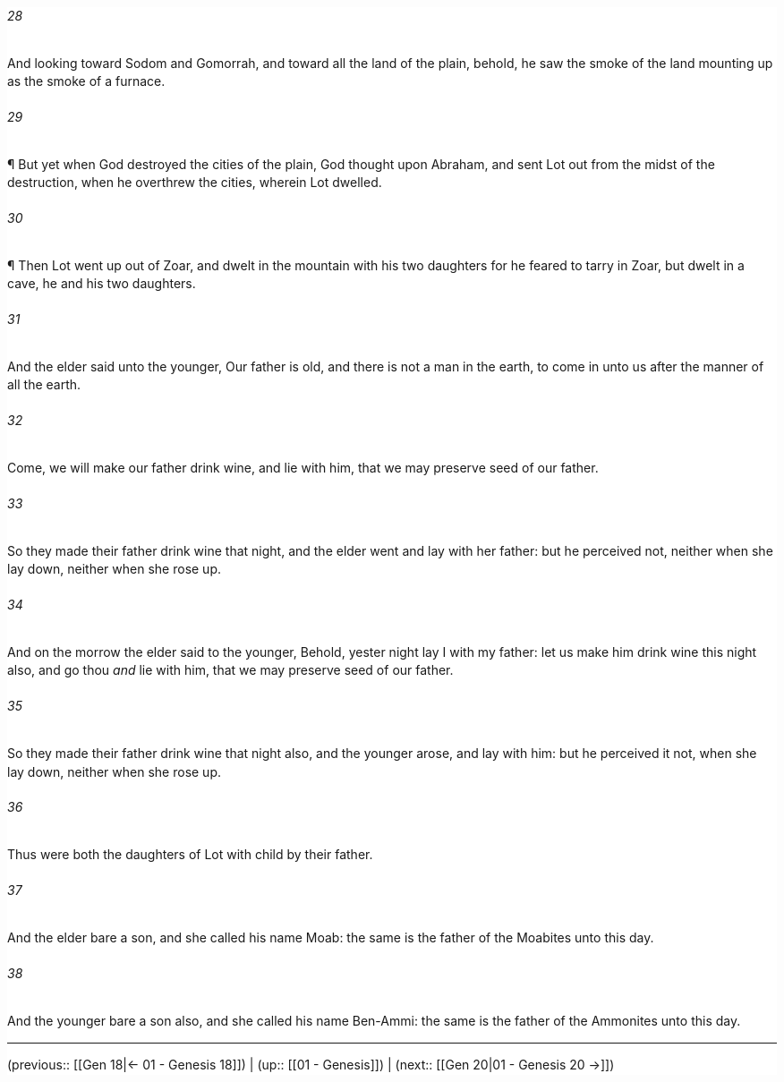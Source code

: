 ###### 28 
And looking toward Sodom and Gomorrah, and toward all the land of the plain, behold, he saw the smoke of the land mounting up as the smoke of a furnace. 

###### 29 
¶ But yet when God destroyed the cities of the plain, God thought upon Abraham, and sent Lot out from the midst of the destruction, when he overthrew the cities, wherein Lot dwelled. 

###### 30 
¶ Then Lot went up out of Zoar, and dwelt in the mountain with his two daughters for he feared to tarry in Zoar, but dwelt in a cave, he and his two daughters. 

###### 31 
And the elder said unto the younger, Our father is old, and there is not a man in the earth, to come in unto us after the manner of all the earth. 

###### 32 
Come, we will make our father drink wine, and lie with him, that we may preserve seed of our father. 

###### 33 
So they made their father drink wine that night, and the elder went and lay with her father: but he perceived not, neither when she lay down, neither when she rose up. 

###### 34 
And on the morrow the elder said to the younger, Behold, yester night lay I with my father: let us make him drink wine this night also, and go thou _and_ lie with him, that we may preserve seed of our father. 

###### 35 
So they made their father drink wine that night also, and the younger arose, and lay with him: but he perceived it not, when she lay down, neither when she rose up. 

###### 36 
Thus were both the daughters of Lot with child by their father. 

###### 37 
And the elder bare a son, and she called his name Moab: the same is the father of the Moabites unto this day. 

###### 38 
And the younger bare a son also, and she called his name Ben-Ammi: the same is the father of the Ammonites unto this day.

***

(previous:: [[Gen 18|← 01 - Genesis 18]]) | (up:: [[01 - Genesis]]) | (next:: [[Gen 20|01 - Genesis 20 →]])
